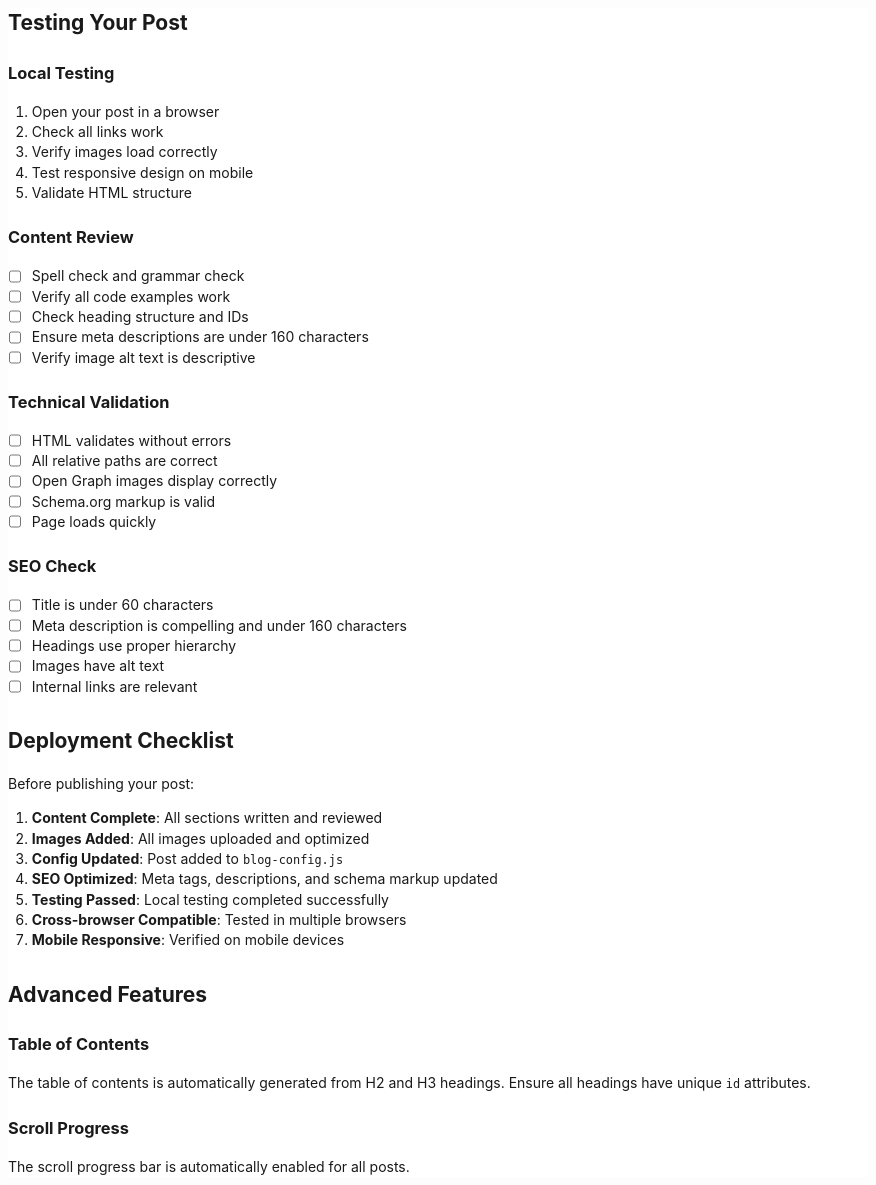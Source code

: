 ## Testing Your Post

### Local Testing
1. Open your post in a browser
2. Check all links work
3. Verify images load correctly
4. Test responsive design on mobile
5. Validate HTML structure

### Content Review
- [ ] Spell check and grammar check
- [ ] Verify all code examples work
- [ ] Check heading structure and IDs
- [ ] Ensure meta descriptions are under 160 characters
- [ ] Verify image alt text is descriptive

### Technical Validation
- [ ] HTML validates without errors
- [ ] All relative paths are correct
- [ ] Open Graph images display correctly
- [ ] Schema.org markup is valid
- [ ] Page loads quickly

### SEO Check
- [ ] Title is under 60 characters
- [ ] Meta description is compelling and under 160 characters
- [ ] Headings use proper hierarchy
- [ ] Images have alt text
- [ ] Internal links are relevant

## Deployment Checklist

Before publishing your post:

1. **Content Complete**: All sections written and reviewed
2. **Images Added**: All images uploaded and optimized
3. **Config Updated**: Post added to `blog-config.js`
4. **SEO Optimized**: Meta tags, descriptions, and schema markup updated
5. **Testing Passed**: Local testing completed successfully
6. **Cross-browser Compatible**: Tested in multiple browsers
7. **Mobile Responsive**: Verified on mobile devices

## Advanced Features

### Table of Contents
The table of contents is automatically generated from H2 and H3 headings. Ensure all headings have unique `id` attributes.

### Scroll Progress
The scroll progress bar is automatically enabled for all posts.
